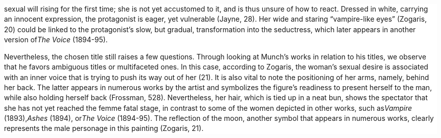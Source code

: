 sexual will rising for the first time; she is not yet accustomed to it,
and is thus unsure of how to react. Dressed in white, carrying an
innocent expression, the protagonist is eager, yet vulnerable (Jayne,
28). Her wide and staring “vampire-like eyes” (Zogaris, 20) could be
linked to the protagonist’s slow, but gradual, transformation into the
seductress, which later appears in another version of*The Voice*
(1894-95).

Nevertheless, the chosen title still raises a few questions. Through
looking at Munch’s works in relation to his titles, we observe that he
favors ambiguous titles or multifaceted ones. In this case, according to
Zogaris, the woman’s sexual desire is associated with an inner voice
that is trying to push its way out of her (21). It is also vital to note
the positioning of her arms, namely, behind her back. The latter appears
in numerous works by the artist and symbolizes the figure’s readiness to
present herself to the man, while also holding herself back (Frossman,
528). Nevertheless, her hair, which is tied up in a neat bun, shows the
spectator that she has not yet reached the femme fatal stage, in
contrast to some of the women depicted in other works, such as*Vampire*
(1893),*Ashes* (1894), or*The Voice* (1894-95). The reflection of the
moon, another symbol that appears in numerous works, clearly represents
the male personage in this painting (Zogaris, 21).


